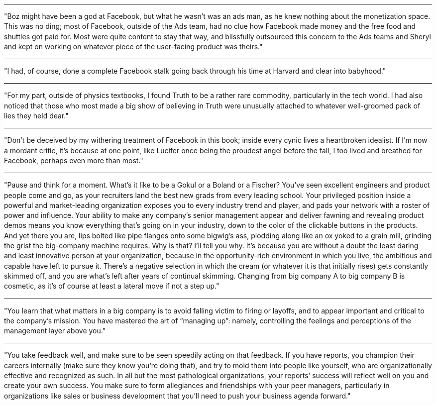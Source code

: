 ---------

"Boz might have been a god at Facebook, but what he wasn’t was an ads man, as he knew nothing about the monetization space. This was no ding; most of Facebook, outside of the Ads team, had no clue how Facebook made money and the free food and shuttles got paid for. Most were quite content to stay that way, and blissfully outsourced this concern to the Ads teams and Sheryl and kept on working on whatever piece of the user-facing product was theirs."

---------

"I had, of course, done a complete Facebook stalk going back through his time at Harvard and clear into babyhood."

---------

"For my part, outside of physics textbooks, I found Truth to be a rather rare commodity, particularly in the tech world. I had also noticed that those who most made a big show of believing in Truth were unusually attached to whatever well-groomed pack of lies they held dear."

---------

"Don’t be deceived by my withering treatment of Facebook in this book; inside every cynic lives a heartbroken idealist. If I’m now a mordant critic, it’s because at one point, like Lucifer once being the proudest angel before the fall, I too lived and breathed for Facebook, perhaps even more than most."

---------

"Pause and think for a moment. What’s it like to be a Gokul or a Boland or a Fischer? You’ve seen excellent engineers and product people come and go, as your recruiters land the best new grads from every leading school. Your privileged position inside a powerful and market-leading organization exposes you to every industry trend and player, and pads your network with a roster of power and influence. Your ability to make any company’s senior management appear and deliver fawning and revealing product demos means you know everything that’s going on in your industry, down to the color of the clickable buttons in the products. And yet there you are, lips bolted like pipe flanges onto some bigwig’s ass, plodding along like an ox yoked to a grain mill, grinding the grist the big-company machine requires. Why is that? I’ll tell you why. It’s because you are without a doubt the least daring and least innovative person at your organization, because in the opportunity-rich environment in which you live, the ambitious and capable have left to pursue it. There’s a negative selection in which the cream (or whatever it is that initially rises) gets constantly skimmed off, and you are what’s left after years of continual skimming. Changing from big company A to big company B is cosmetic, as it’s of course at least a lateral move if not a step up."

---------

"You learn that what matters in a big company is to avoid falling victim to firing or layoffs, and to appear important and critical to the company’s mission. You have mastered the art of “managing up”: namely, controlling the feelings and perceptions of the management layer above you."

---------

"You take feedback well, and make sure to be seen speedily acting on that feedback. If you have reports, you champion their careers internally (make sure they know you’re doing that), and try to mold them into people like yourself, who are organizationally effective and recognized as such. In all but the most pathological organizations, your reports’ success will reflect well on you and create your own success. You make sure to form allegiances and friendships with your peer managers, particularly in organizations like sales or business development that you’ll need to push your business agenda forward."
